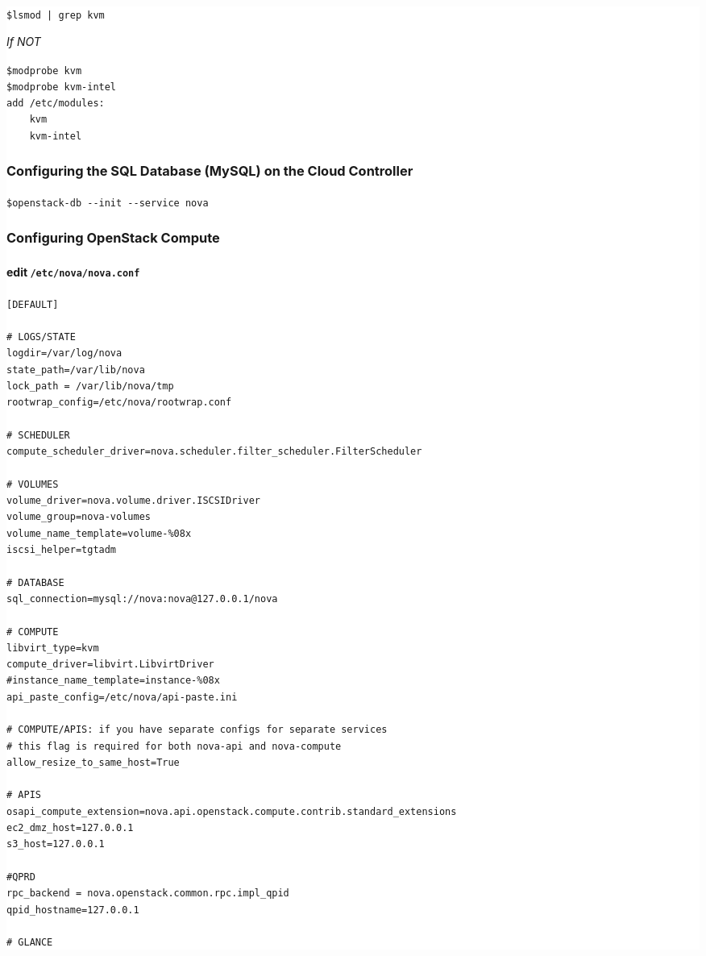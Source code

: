 ```
$lsmod | grep kvm
```

*If NOT*

```
$modprobe kvm
$modprobe kvm-intel
add /etc/modules: 
	kvm
	kvm-intel
```
		
### Configuring the SQL Database (MySQL) on the Cloud Controller

```
$openstack-db --init --service nova
```


### Configuring OpenStack Compute

#### edit `/etc/nova/nova.conf`

```
[DEFAULT]

# LOGS/STATE
logdir=/var/log/nova
state_path=/var/lib/nova
lock_path = /var/lib/nova/tmp
rootwrap_config=/etc/nova/rootwrap.conf

# SCHEDULER
compute_scheduler_driver=nova.scheduler.filter_scheduler.FilterScheduler

# VOLUMES
volume_driver=nova.volume.driver.ISCSIDriver
volume_group=nova-volumes
volume_name_template=volume-%08x
iscsi_helper=tgtadm

# DATABASE
sql_connection=mysql://nova:nova@127.0.0.1/nova

# COMPUTE
libvirt_type=kvm
compute_driver=libvirt.LibvirtDriver
#instance_name_template=instance-%08x
api_paste_config=/etc/nova/api-paste.ini

# COMPUTE/APIS: if you have separate configs for separate services
# this flag is required for both nova-api and nova-compute
allow_resize_to_same_host=True

# APIS
osapi_compute_extension=nova.api.openstack.compute.contrib.standard_extensions
ec2_dmz_host=127.0.0.1
s3_host=127.0.0.1

#QPRD
rpc_backend = nova.openstack.common.rpc.impl_qpid
qpid_hostname=127.0.0.1

# GLANCE
```